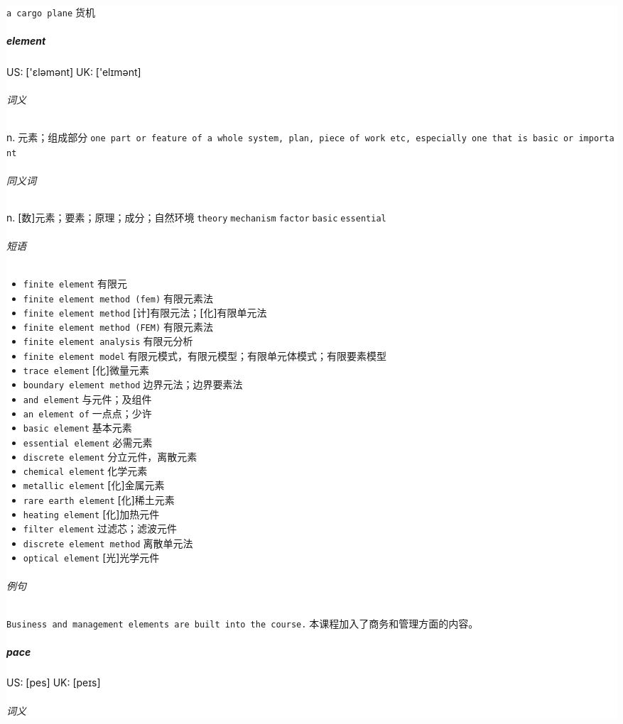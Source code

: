 `a cargo plane`
货机


##### element

US: ['ɛləmənt]
UK: ['elɪmənt]

###### 词义

n. 元素；组成部分
`one part or feature of a whole system, plan, piece of work etc, especially one that is basic or important`

###### 同义词

n. [数]元素；要素；原理；成分；自然环境
`theory` `mechanism` `factor` `basic` `essential`


###### 短语

- `finite element` 有限元
- `finite element method (fem)` 有限元素法
- `finite element method` [计]有限元法；[化]有限单元法
- `finite element method (FEM)` 有限元素法
- `finite element analysis` 有限元分析
- `finite element model` 有限元模式，有限元模型；有限单元体模式；有限要素模型
- `trace element` [化]微量元素
- `boundary element method` 边界元法；边界要素法
- `and element` 与元件；及组件
- `an element of` 一点点；少许
- `basic element` 基本元素
- `essential element` 必需元素
- `discrete element` 分立元件，离散元素
- `chemical element` 化学元素
- `metallic element` [化]金属元素
- `rare earth element` [化]稀土元素
- `heating element` [化]加热元件
- `filter element` 过滤芯；滤波元件
- `discrete element method` 离散单元法
- `optical element` [光]光学元件

###### 例句

`Business and management elements are built into the course.`
本课程加入了商务和管理方面的内容。


##### pace

US: [pes]
UK: [peɪs]

###### 词义

